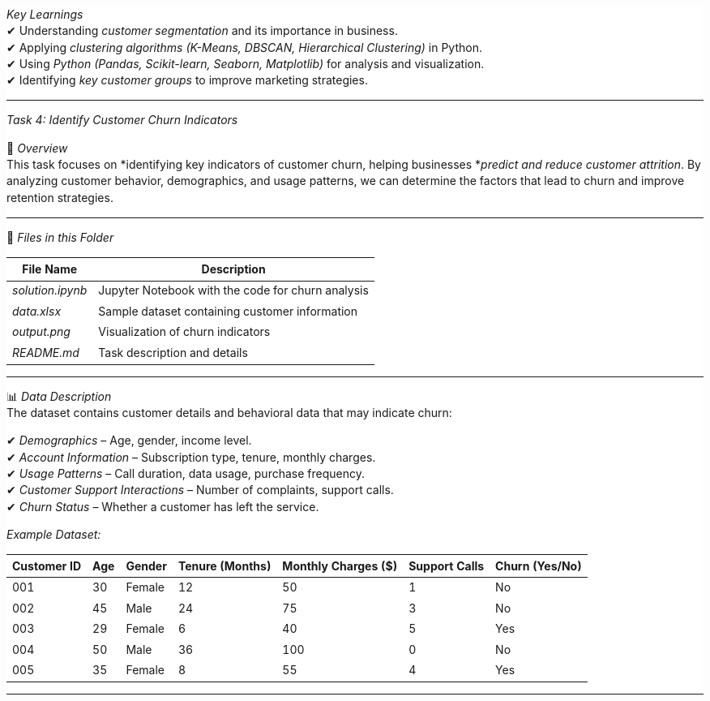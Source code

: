 
 *Key Learnings*  
✔ Understanding *customer segmentation* and its importance in business.  
✔ Applying *clustering algorithms (K-Means, DBSCAN, Hierarchical Clustering)* in Python.  
✔ Using *Python (Pandas, Scikit-learn, Seaborn, Matplotlib)* for analysis and visualization.  
✔ Identifying *key customer groups* to improve marketing strategies.  

---

 *Task 4: Identify Customer Churn Indicators*  

 📌 *Overview*  
This task focuses on *identifying key indicators of customer churn, helping businesses **predict and reduce customer attrition*. By analyzing customer behavior, demographics, and usage patterns, we can determine the factors that lead to churn and improve retention strategies.  

---

 📂 *Files in this Folder*  

| File Name       | Description                                        |
|----------------|----------------------------------------------------|
| *solution.ipynb*  | Jupyter Notebook with the code for churn analysis |
| *data.xlsx*       | Sample dataset containing customer information |
| *output.png*      | Visualization of churn indicators |
| *README.md*       | Task description and details                  |

---

 📊 *Data Description*  
The dataset contains customer details and behavioral data that may indicate churn:  

✔ *Demographics* – Age, gender, income level.  
✔ *Account Information* – Subscription type, tenure, monthly charges.  
✔ *Usage Patterns* – Call duration, data usage, purchase frequency.  
✔ *Customer Support Interactions* – Number of complaints, support calls.  
✔ *Churn Status* – Whether a customer has left the service.  

*Example Dataset:*

| Customer ID | Age | Gender | Tenure (Months) | Monthly Charges ($) | Support Calls | Churn (Yes/No) |
|------------|-----|--------|-----------------|------------------|---------------|--------------|
| 001        | 30  | Female | 12              | 50               | 1             | No           |
| 002        | 45  | Male   | 24              | 75               | 3             | No           |
| 003        | 29  | Female | 6               | 40               | 5             | Yes          |
| 004        | 50  | Male   | 36              | 100              | 0             | No           |
| 005        | 35  | Female | 8               | 55               | 4             | Yes          |

---
